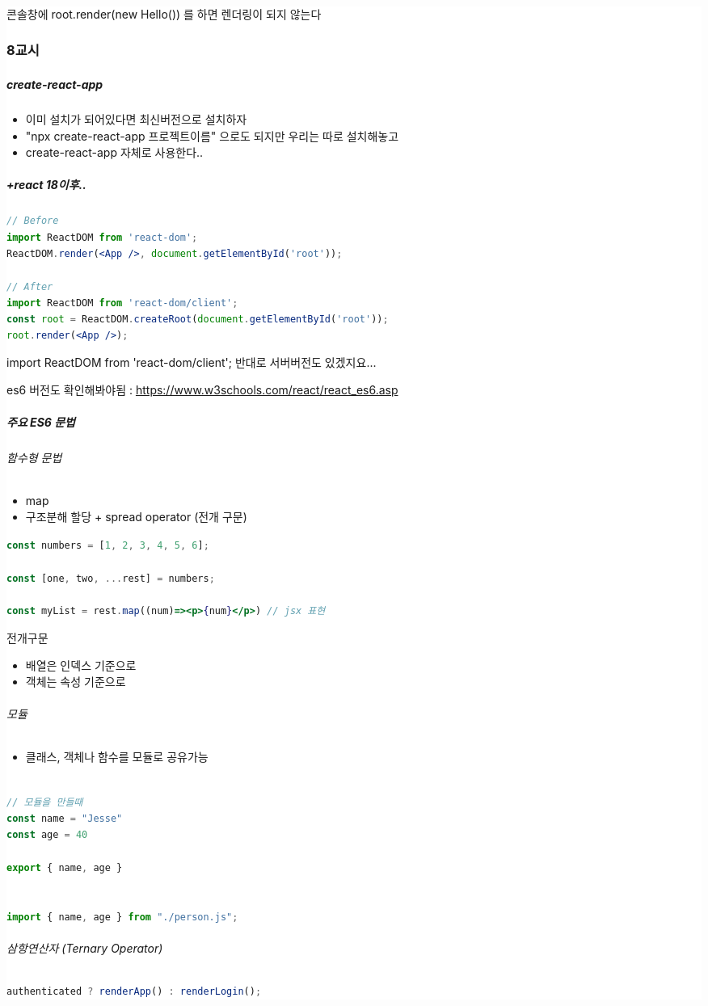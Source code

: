 
콘솔창에 root.render(new Hello()) 를 하면 렌더링이 되지 않는다


### 8교시

##### create-react-app
- 이미 설치가 되어있다면 최신버전으로 설치하자
- "npx create-react-app 프로젝트이름" 으로도 되지만 우리는 따로 설치해놓고 
- create-react-app 자체로 사용한다..

##### +react 18이후.. 

```jsx
// Before
import ReactDOM from 'react-dom';
ReactDOM.render(<App />, document.getElementById('root'));

// After
import ReactDOM from 'react-dom/client';
const root = ReactDOM.createRoot(document.getElementById('root'));
root.render(<App />);
```


import ReactDOM from 'react-dom/client'; 
반대로 서버버전도 있겠지요...

es6 버전도 확인해봐야됨 : https://www.w3schools.com/react/react_es6.asp

##### 주요 ES6 문법
###### 함수형 문법
- map
- 구조분해 할당 + spread operator (전개 구문)

```jsx
const numbers = [1, 2, 3, 4, 5, 6];

const [one, two, ...rest] = numbers;

const myList = rest.map((num)=><p>{num}</p>) // jsx 표현
```

전개구문
- 배열은 인덱스 기준으로
- 객체는 속성 기준으로 

###### 모듈
- 클래스, 객체나 함수를 모듈로 공유가능
```jsx

// 모듈을 만들때
const name = "Jesse"
const age = 40

export { name, age }


import { name, age } from "./person.js";
```

###### 삼항연산자 (Ternary Operator)

```jsx
authenticated ? renderApp() : renderLogin();
``` 